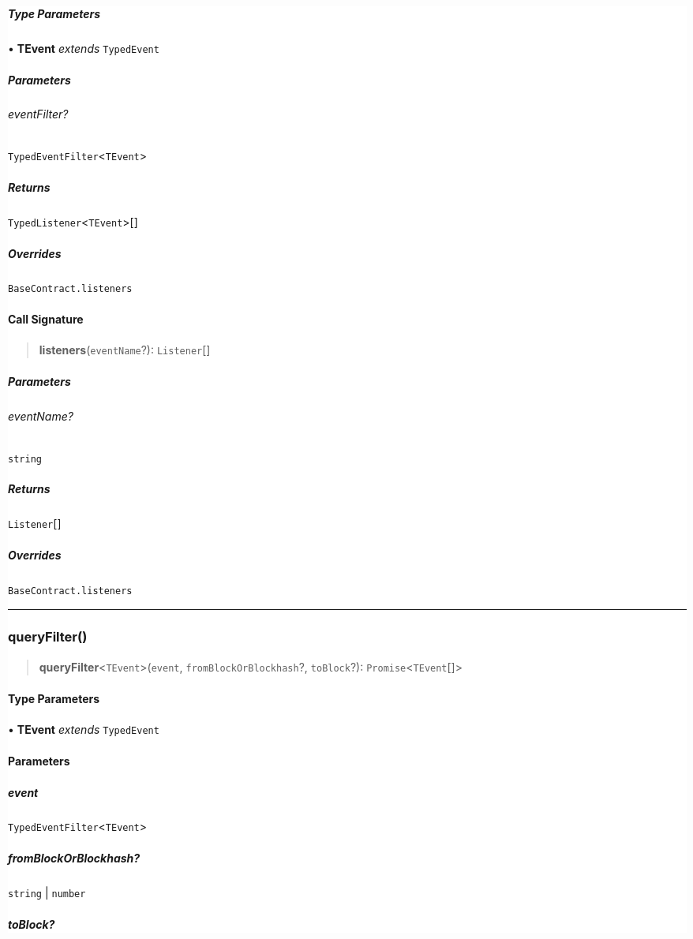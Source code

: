 ##### Type Parameters

• **TEvent** *extends* `TypedEvent`

##### Parameters

###### eventFilter?

`TypedEventFilter`\<`TEvent`\>

##### Returns

`TypedListener`\<`TEvent`\>[]

##### Overrides

`BaseContract.listeners`

#### Call Signature

> **listeners**(`eventName`?): `Listener`[]

##### Parameters

###### eventName?

`string`

##### Returns

`Listener`[]

##### Overrides

`BaseContract.listeners`

***

### queryFilter()

> **queryFilter**\<`TEvent`\>(`event`, `fromBlockOrBlockhash`?, `toBlock`?): `Promise`\<`TEvent`[]\>

#### Type Parameters

• **TEvent** *extends* `TypedEvent`

#### Parameters

##### event

`TypedEventFilter`\<`TEvent`\>

##### fromBlockOrBlockhash?

`string` | `number`

##### toBlock?
